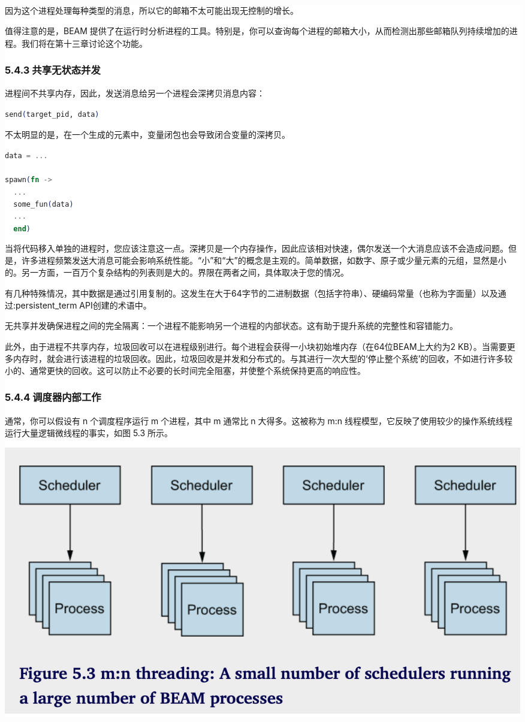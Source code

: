 因为这个进程处理每种类型的消息，所以它的邮箱不太可能出现无控制的增长。

值得注意的是，BEAM 提供了在运行时分析进程的工具。特别是，你可以查询每个进程的邮箱大小，从而检测出那些邮箱队列持续增加的进程。我们将在第十三章讨论这个功能。

### 5.4.3 共享无状态并发

进程间不共享内存，因此，发送消息给另一个进程会深拷贝消息内容：

```elixir
send(target_pid, data)
```

不太明显的是，在一个生成的元素中，变量闭包也会导致闭合变量的深拷贝。

```elixir
data = ...

spawn(fn ->
  ...
  some_fun(data)
  ...
  end)
```

当将代码移入单独的进程时，您应该注意这一点。深拷贝是一个内存操作，因此应该相对快速，偶尔发送一个大消息应该不会造成问题。但是，许多进程频繁发送大消息可能会影响系统性能。“小”和“大”的概念是主观的。简单数据，如数字、原子或少量元素的元组，显然是小的。另一方面，一百万个复杂结构的列表则是大的。界限在两者之间，具体取决于您的情况。

有几种特殊情况，其中数据是通过引用复制的。这发生在大于64字节的二进制数据（包括字符串）、硬编码常量（也称为字面量）以及通过:persistent_term API创建的术语中。

无共享并发确保进程之间的完全隔离：一个进程不能影响另一个进程的内部状态。这有助于提升系统的完整性和容错能力。

此外，由于进程不共享内存，垃圾回收可以在进程级别进行。每个进程会获得一小块初始堆内存（在64位BEAM上大约为2 KB）。当需要更多内存时，就会进行该进程的垃圾回收。因此，垃圾回收是并发和分布式的。与其进行一次大型的‘停止整个系统’的回收，不如进行许多较小的、通常更快的回收。这可以防止不必要的长时间完全阻塞，并使整个系统保持更高的响应性。

### 5.4.4 调度器内部工作

通常，你可以假设有 n 个调度程序运行 m 个进程，其中 m 通常比 n 大得多。这被称为 m:n 线程模型，它反映了使用较少的操作系统线程运行大量逻辑微线程的事实，如图 5.3 所示。

![图5.3](assets/5.3.png)
